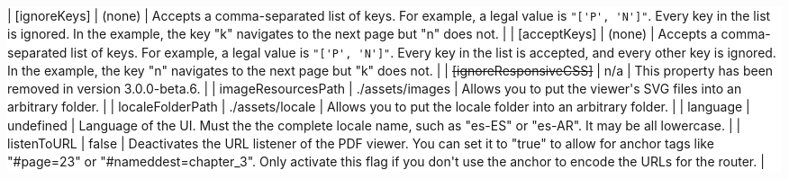 | [ignoreKeys]                 |      (none)       | Accepts a comma-separated list of keys. For example, a legal value is `"['P', 'N']"`. Every key in the list is ignored. In the example, the key "k" navigates to the next page but "n" does not.                                                                                                                                                                                                                                                                                                                                                                                                                                                                                                                                                                                                   |
| [acceptKeys]                 |      (none)       | Accepts a comma-separated list of keys. For example, a legal value is `"['P', 'N']"`. Every key in the list is accepted, and every other key is ignored. In the example, the key "n" navigates to the next page but "k" does not.                                                                                                                                                                                                                                                                                                                                                                                                                                                                                                                                                                  |
| ~~[ignoreResponsiveCSS]~~    |        n/a        | This property has been removed in version 3.0.0-beta.6.                                                                                                                                                                                                                                                                                                                                                                                                                                                                                                                                                                                                                                                                                                                                            |
| imageResourcesPath           |  ./assets/images  | Allows you to put the viewer's SVG files into an arbitrary folder.                                                                                                                                                                                                                                                                                                                                                                                                                                                                                                                                                                                                                                                                                                                                 |
| localeFolderPath             |  ./assets/locale  | Allows you to put the locale folder into an arbitrary folder.                                                                                                                                                                                                                                                                                                                                                                                                                                                                                                                                                                                                                                                                                                                                      |
| language                     |     undefined     | Language of the UI. Must the the complete locale name, such as "es-ES" or "es-AR". It may be all lowercase.                                                                                                                                                                                                                                                                                                                                                                                                                                                                                                                                                                                                                                                                                        |
| listenToURL                  |       false       | Deactivates the URL listener of the PDF viewer. You can set it to "true" to allow for anchor tags like "#page=23" or "#nameddest=chapter_3". Only activate this flag if you don't use the anchor to encode the URLs for the router.                                                                                                                                                                                                                                                                                                                                                                                                                                                                                                                                                                |